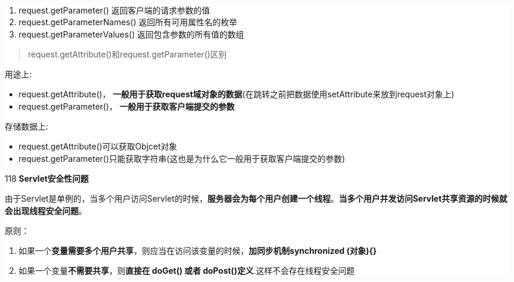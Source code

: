 1. request.getParameter() 返回客户端的请求参数的值
2. request.getParameterNames() 返回所有可用属性名的枚举
3. request.getParameterValues() 返回包含参数的所有值的数组

> request.getAttribute()和request.getParameter()区别

用途上:

- request.getAttribute()， **一般用于获取request域对象的数据**(在跳转之前把数据使用setAttribute来放到request对象上)
- request.getParameter()， **一般用于获取客户端提交的参数**

存储数据上:

- request.getAttribute()可以获取Objcet对象
- request.getParameter()只能获取字符串(这也是为什么它一般用于获取客户端提交的参数)

118
**Servlet安全性问题**

由于Servlet是单例的，当多个用户访问Servlet的时候，**服务器会为每个用户创建一个线程**。**当多个用户并发访问Servlet共享资源的时候就会出现线程安全问题**。

原则：

1. 如果一个**变量需要多个用户共享**，则应当在访问该变量的时候，**加同步机制synchronized (对象){}**

2. 如果一个变量**不需要共享**，则**直接在 doGet() 或者 doPost()定义**.这样不会存在线程安全问题